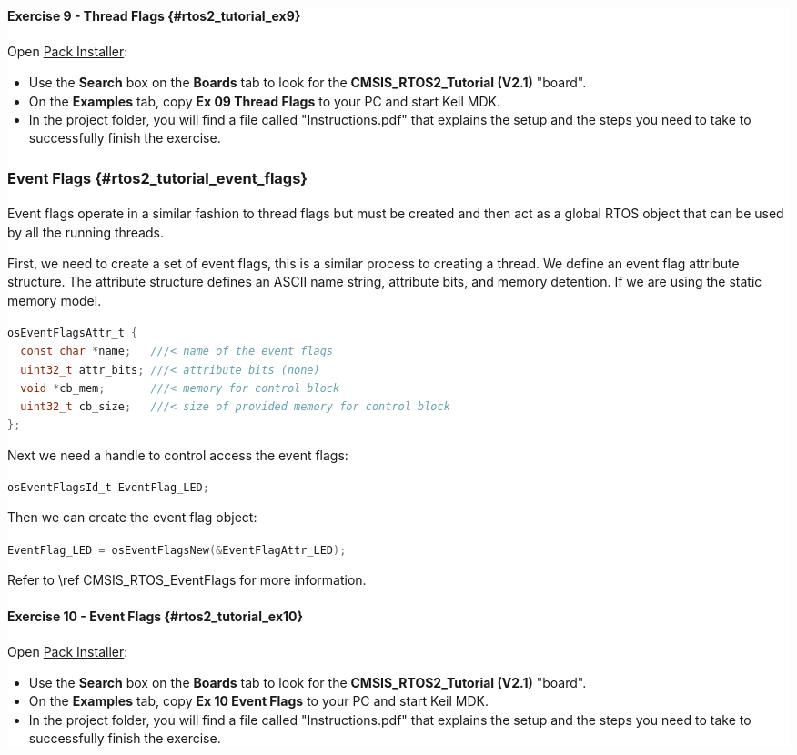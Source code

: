 #### Exercise 9 - Thread Flags {#rtos2_tutorial_ex9}

Open [Pack Installer](https://developer.arm.com/documentation/101407/latest/Creating-Applications/Software-Components/Pack-Installer):
- Use the **Search** box on the **Boards** tab to look for the **CMSIS_RTOS2_Tutorial (V2.1)** "board".
- On the **Examples** tab, copy **Ex 09 Thread Flags** to your PC and start Keil MDK.
- In the project folder, you will find a file called "Instructions.pdf" that explains the setup and the steps you need to take to successfully finish the exercise.


### Event Flags {#rtos2_tutorial_event_flags}

Event flags operate in a similar fashion to thread flags but must be created and then act as a global RTOS object that can
be used by all the running threads.

First, we need to create a set of event flags, this is a similar process to creating a thread. We define an event flag
attribute structure. The attribute structure defines an ASCII name string, attribute bits, and memory detention. If we are
using the static memory model.

```c
osEventFlagsAttr_t {
  const char *name;   ///< name of the event flags
  uint32_t attr_bits; ///< attribute bits (none)
  void *cb_mem;       ///< memory for control block
  uint32_t cb_size;   ///< size of provided memory for control block
};
```

Next we need a handle to control access the event flags:

```c
osEventFlagsId_t EventFlag_LED;
```

Then we can create the event flag object:

```c
EventFlag_LED = osEventFlagsNew(&EventFlagAttr_LED);
```

Refer to \ref CMSIS_RTOS_EventFlags for more information.


#### Exercise 10 - Event Flags {#rtos2_tutorial_ex10}

Open [Pack Installer](https://developer.arm.com/documentation/101407/latest/Creating-Applications/Software-Components/Pack-Installer):
- Use the **Search** box on the **Boards** tab to look for the **CMSIS_RTOS2_Tutorial (V2.1)** "board".
- On the **Examples** tab, copy **Ex 10 Event Flags** to your PC and start Keil MDK.
- In the project folder, you will find a file called "Instructions.pdf" that explains the setup and the steps you need to take to successfully finish the exercise.

